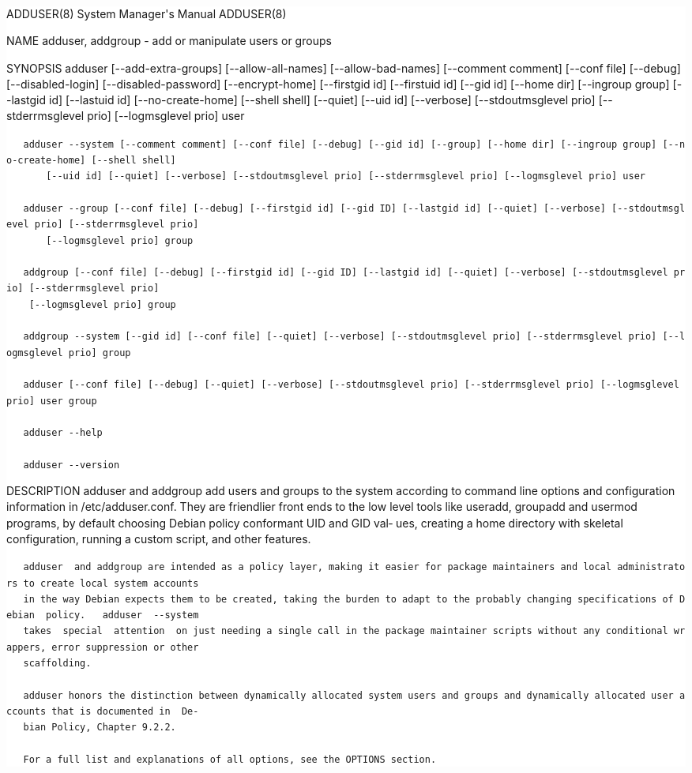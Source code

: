 ADDUSER(8)							    System Manager's Manual							    ADDUSER(8)

NAME
       adduser, addgroup - add or manipulate users or groups

SYNOPSIS
       adduser [--add-extra-groups] [--allow-all-names] [--allow-bad-names] [--comment comment] [--conf file] [--debug] [--disabled-login]
	       [--disabled-password] [--encrypt-home] [--firstgid id] [--firstuid id] [--gid id] [--home dir] [--ingroup group] [--lastgid id] [--lastuid id]
	       [--no-create-home] [--shell shell] [--quiet] [--uid id] [--verbose] [--stdoutmsglevel prio] [--stderrmsglevel prio] [--logmsglevel prio] user

       adduser --system [--comment comment] [--conf file] [--debug] [--gid id] [--group] [--home dir] [--ingroup group] [--no-create-home] [--shell shell]
	       [--uid id] [--quiet] [--verbose] [--stdoutmsglevel prio] [--stderrmsglevel prio] [--logmsglevel prio] user

       adduser --group [--conf file] [--debug] [--firstgid id] [--gid ID] [--lastgid id] [--quiet] [--verbose] [--stdoutmsglevel prio] [--stderrmsglevel prio]
	       [--logmsglevel prio] group

       addgroup [--conf file] [--debug] [--firstgid id] [--gid ID] [--lastgid id] [--quiet] [--verbose] [--stdoutmsglevel prio] [--stderrmsglevel prio]
		[--logmsglevel prio] group

       addgroup --system [--gid id] [--conf file] [--quiet] [--verbose] [--stdoutmsglevel prio] [--stderrmsglevel prio] [--logmsglevel prio] group

       adduser [--conf file] [--debug] [--quiet] [--verbose] [--stdoutmsglevel prio] [--stderrmsglevel prio] [--logmsglevel prio] user group

       adduser --help

       adduser --version

DESCRIPTION
       adduser and addgroup add users and groups to the system according to command line options and configuration information in /etc/adduser.conf.  They are
       friendlier front ends to the low level tools like useradd, groupadd and usermod programs, by default choosing Debian policy conformant UID and GID val‐
       ues, creating a home directory with skeletal configuration, running a custom script, and other features.

       adduser	and addgroup are intended as a policy layer, making it easier for package maintainers and local administrators to create local system accounts
       in the way Debian expects them to be created, taking the burden to adapt to the probably changing specifications of Debian  policy.   adduser  --system
       takes  special  attention  on just needing a single call in the package maintainer scripts without any conditional wrappers, error suppression or other
       scaffolding.

       adduser honors the distinction between dynamically allocated system users and groups and dynamically allocated user accounts that is documented in  De‐
       bian Policy, Chapter 9.2.2.

       For a full list and explanations of all options, see the OPTIONS section.
